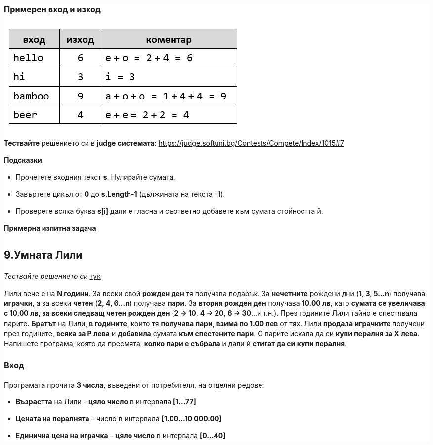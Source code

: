 ### Примерен вход и изход

![](media/6a80bf44e51a0ce479671f48ab210525.png)

**Тествайте** решението си в **judge системата**:
<https://judge.softuni.bg/Contests/Compete/Index/1015#7>

**Подсказки**:

-   Прочетете входния текст **s**. Нулирайте сумата.

-   Завъртете цикъл от **0** до **s.Length-1** (дължината на текста -1).

-   Проверете всяка буква **s[i]** дали е гласна и съответно добавете към сумата
    стойността й.

**Примерна изпитна задача**

9.Умната Лили
-----------

*Тествайте решението си*
[тук](https://judge.softuni.bg/Contests/Compete/Index/1015#8)

Лили вече е на **N години**. За всеки свой **рожден ден** тя получава подарък.
За **нечетните** рождени дни (**1, 3, 5...n**) получава **играчки**, а за всеки
**четен** (**2, 4, 6...n**) получава **пари**. За **втория рожден ден** получава
**10.00 лв**, като **сумата се увеличава с 10.00 лв, за всеки следващ четен
рожден ден** (**2 -\> 10**, **4 -\> 20**, **6 -\> 30**...и т.н.). През годините
Лили тайно е спестявала парите. **Братът** на Лили, **в годините**, които тя
**получава пари**, **взима по 1.00 лев** от тях. Лили **продала играчките**
получени през годините, **всяка за P лева** и **добавила** сумата **към
спестените пари**. С парите искала да си **купи пералня за X лева**. Напишете
програма, която да пресмята, **колко пари е събрала** и дали ѝ **стигат да си
купи пералня**.

### Вход

Програмата прочита **3 числа**, въведени от потребителя, на отделни редове:

-   **Възрастта** на Лили - **цяло число** в интервала **[1...77]**

-   **Цената на пералнята** - число в интервала **[1.00...10 000.00]**

-   **Единична цена на играчка** - **цяло число** в интервала **[0...40]**
